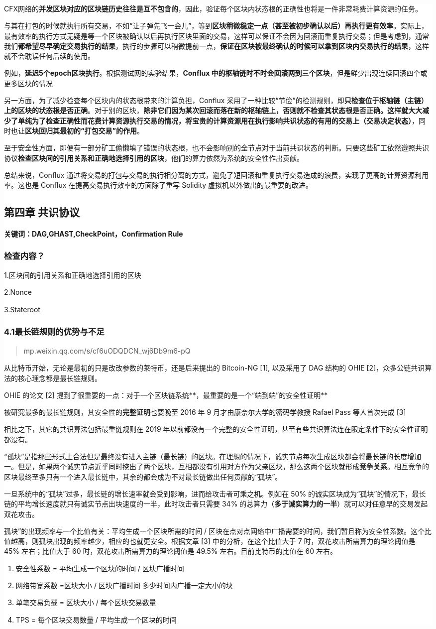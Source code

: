 CFX网络的**并发区块对应的区块链历史往往是互不包含的**，因此，验证每个区块内状态根的正确性也将是一件非常耗费计算资源的任务。

与其在打包的时候就执行所有交易，不如“让子弹先飞一会儿”，等到**区块稍微稳定一点（甚至被初步确认以后）再执行更有效率**。实际上，最有效率的执行方式无疑是等一个区块被确认以后再执行区块里面的交易，这样可以保证不会因为回滚而重复执行交易；但是考虑到，通常我们**都希望尽早确定交易执行的结果**，执行的步骤可以稍微提前一点，**保证在区块被最终确认的时候可以拿到区块内交易执行的结果**，这样就不会耽误任何后续的使用。

例如，**延迟5个epoch区块执行**。根据测试网的实验结果，**Conflux 中的枢轴链时不时会回滚两到三个区块**，但是鲜少出现连续回滚四个或更多区块的情况

另一方面，为了减少检查每个区块内的状态根带来的计算负担，Conflux 采用了一种比较“节俭”的检测规则，即**只检查位于枢轴链（主链）上的区块的状态根是否正确**。对于别的区块，**除非它们因为某次回滚而落在新的枢轴链上，**否则就不检查其状态根是否正确。这样就大大减少了单纯为了检查正确性而花费计算资源执行交易的情况，将宝贵的计算资源用在执行影响共识状态的有用的交易上**（交易决定状态）**，同时也让**区块回归其最初的“打包交易”的作用**。

至于安全性方面，即便有一部分矿工偷懒填了错误的状态根，也不会影响别的全节点对于当前共识状态的判断。只要这些矿工依然遵照共识协议**检查区块间的引用关系和正确地选择引用的区块**，他们的算力依然为系统的安全性作出贡献。

总结来说，Conflux 通过将交易的打包与交易的执行相分离的方式，避免了短回滚和重复执行交易造成的浪费，实现了更高的计算资源利用率。这也是 Conflux 在提高交易执行效率的方面除了重写 Solidity 虚拟机以外做出的最重要的改进。

## 第四章 共识协议

**关键词：DAG,GHAST,CheckPoint，Confirmation Rule**

### 检查内容？

1.区块间的引用关系和正确地选择引用的区块

2.Nonce

3.Stateroot

### 4.1最长链规则的优势与不足

>mp.weixin.qq.com/s/cf6uODQDCN_wj6Db9m6-pQ

从比特币开始，无论是最初的只是改改参数的莱特币，还是后来提出的 Bitcoin-NG [1], 以及采用了 DAG 结构的 OHIE [2]，众多公链共识算法的核心理念都是最长链规则。

OHIE 的论文 [2] 提到了很重要的一点：对于一个区块链系统**，最重要的是一个“端到端”的安全性证明**

被研究最多的最长链规则，其安全性的**完整证明**也要晚至 2016 年 9 月才由康奈尔大学的密码学教授 Rafael Pass 等人首次完成 [3]

相比之下，其它的共识算法包括最重链规则在 2019 年以前都没有一个完整的安全性证明，甚至有些共识算法连在限定条件下的安全性证明都没有。

“孤块”是指那些形式上合法但是最终没有进入主链（最长链）的区块。在理想的情况下，诚实节点每次生成区块都会将最长链的长度增加一。但是，如果两个诚实节点近乎同时挖出了两个区块，互相都没有引用对方作为父亲区块，那么这两个区块就形成**竞争关系**。相互竞争的区块最终至多只有一个进入最长链中，其余的都会成为不对最长链做出任何贡献的“孤块”。

一旦系统中的“孤块”过多，最长链的增长速率就会受到影响，进而给攻击者可乘之机。例如在 50% 的诚实区块成为“孤块”的情况下，最长链的平均增长速度就只有诚实节点出块速度的一半，此时攻击者只需要 34% 的总算力（**多于诚实算力的一半**）就可以对任意早的交易发起双花攻击。

孤块”的出现频率与一个比值有关：平均生成一个区块所需的时间 / 区块在点对点网络中广播需要的时间，我们暂且称为安全性系数。这个比值越高，则孤块出现的频率越少，相应的也就更安全。根据文章 [3] 中的分析，在这个比值大于 7 时，双花攻击所需算力的理论阈值是 45% 左右；比值大于 60 时，双花攻击所需算力的理论阈值是 49.5% 左右。目前比特币的比值在 60 左右。

1. 安全性系数 = 平均生成一个区块的时间 / 区块广播时间

2. 网络带宽系数 =区块大小 / 区块广播时间   多少时间内广播一定大小的块

3. 单笔交易负载 = 区块大小 / 每个区块交易数量

4. TPS = 每个区块交易数量 / 平均生成一个区块的时间

